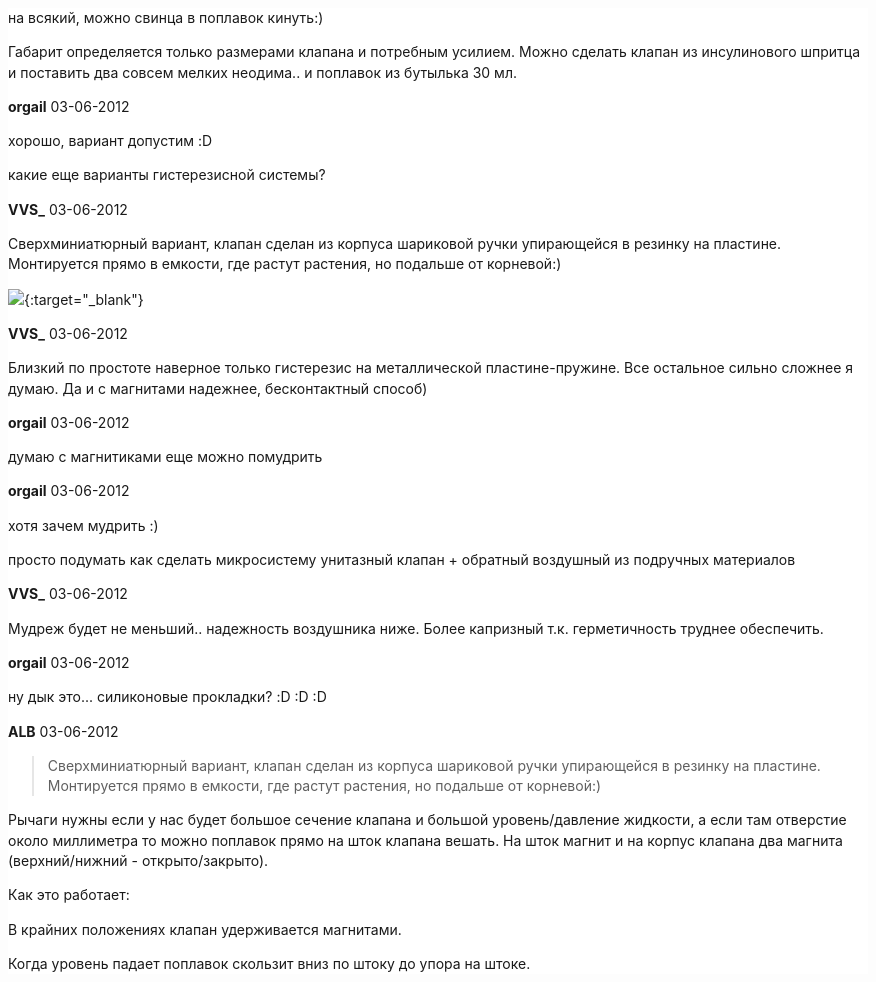 на всякий, можно свинца в поплавок кинуть:)

Габарит определяется только размерами клапана и потребным усилием. Можно сделать клапан из инсулинового шпритца и поставить два совсем мелких неодима.. и поплавок из бутылька 30 мл.


**orgail** 03-06-2012

хорошо, вариант допустим :D

какие еще варианты гистерезисной системы?


**VVS_** 03-06-2012

Сверхминиатюрный вариант, клапан сделан из корпуса шариковой ручки упирающейся в резинку на пластине. Монтируется прямо в емкости, где растут растения, но подальше от корневой:)

[![](/attachimages/10970_autopot3.png)](https://t.me/ponics_ru_files/5085){:target="_blank"}

**VVS_** 03-06-2012

Близкий по простоте наверное только гистерезис на металлической пластине-пружине. Все остальное сильно сложнее я думаю. Да и с магнитами надежнее, бесконтактный способ)


**orgail** 03-06-2012

думаю с магнитиками еще можно помудрить


**orgail** 03-06-2012

хотя зачем мудрить :)

просто подумать как сделать микросистему унитазный клапан + обратный воздушный из подручных материалов


**VVS_** 03-06-2012

Мудреж будет не меньший.. надежность воздушника ниже. Более капризный т.к. герметичность труднее обеспечить.


**orgail** 03-06-2012

ну дык это... силиконовые прокладки? :D :D :D


**ALB** 03-06-2012

> Сверхминиатюрный вариант, клапан сделан из корпуса шариковой ручки упирающейся в резинку на пластине. Монтируется прямо в емкости, где растут растения, но подальше от корневой:)

Рычаги нужны если у нас будет большое сечение клапана и большой уровень/давление жидкости, а если там отверстие около миллиметра то можно поплавок прямо на шток клапана вешать. На шток магнит и на корпус клапана два магнита (верхний/нижний - открыто/закрыто).

Как это работает:

В крайних положениях клапан удерживается магнитами.

Когда уровень падает поплавок скользит вниз по штоку до упора на штоке.
